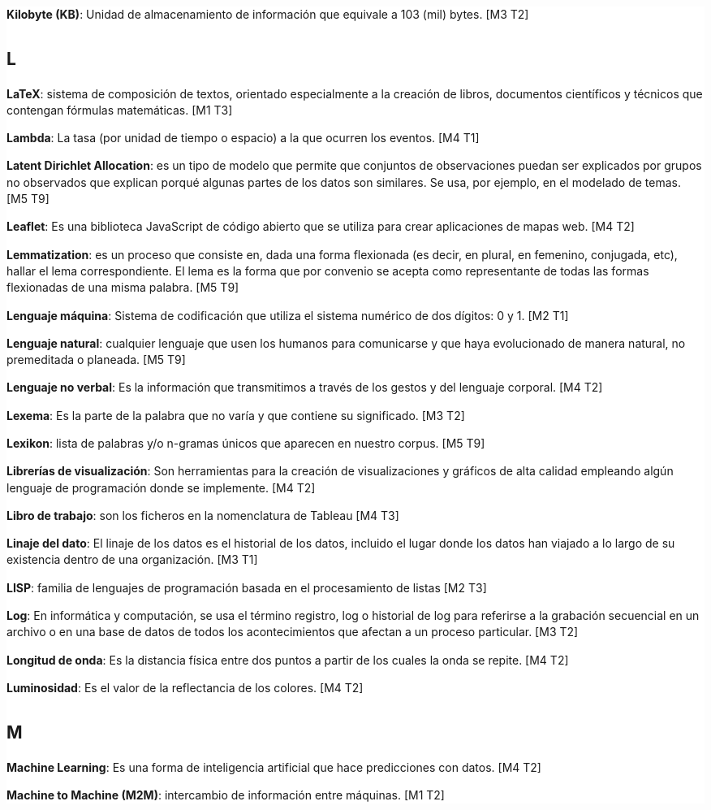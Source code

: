 **Kilobyte (KB)**: Unidad de almacenamiento de información que equivale a 103 (mil) bytes. [M3 T2]

## L

**LaTeX**: sistema de composición de textos, orientado especialmente a la creación de libros, documentos científicos y técnicos que contengan fórmulas matemáticas. [M1 T3]

**Lambda**: La tasa (por unidad de tiempo o espacio) a la que ocurren los eventos. [M4 T1]

**Latent Dirichlet Allocation**: es un tipo de modelo que permite que conjuntos de observaciones puedan ser explicados por grupos no observados que explican porqué algunas partes de los datos son similares. Se usa, por ejemplo, en el modelado de temas. [M5 T9]

**Leaflet**: Es una biblioteca JavaScript de código abierto que se utiliza para crear aplicaciones de mapas web. [M4 T2]

**Lemmatization**: es un proceso que consiste en, dada una forma flexionada (es decir, en plural, en femenino, conjugada, etc), hallar el lema correspondiente. El lema es la forma que por convenio se acepta como representante de todas las formas flexionadas de una misma palabra. [M5 T9]

**Lenguaje máquina**: Sistema de codificación que utiliza el sistema numérico de dos dígitos: 0 y 1. [M2 T1]

**Lenguaje natural**: cualquier lenguaje que usen los humanos para comunicarse y que haya evolucionado de manera natural, no premeditada o planeada. [M5 T9]

**Lenguaje no verbal**: Es la información que transmitimos a través de los gestos y del lenguaje corporal. [M4 T2]

**Lexema**: Es la parte de la palabra que no varía y que contiene su significado. [M3 T2]

**Lexikon**: lista de palabras y/o n-gramas únicos que aparecen en nuestro corpus. [M5 T9]

**Librerías de visualización**: Son herramientas para la creación de visualizaciones y gráficos de alta calidad empleando algún lenguaje de programación donde se implemente. [M4 T2]

**Libro de trabajo**: son los ficheros en la nomenclatura de Tableau [M4 T3]

**Linaje del dato**: El linaje de los datos es el historial de los datos, incluido el lugar donde los datos han viajado a lo largo de su existencia dentro de una organización. [M3 T1]

**LISP**: familia de lenguajes de programación basada en el procesamiento de listas [M2 T3]

**Log**: En informática y computación, se usa el término registro, log o historial de log para referirse a la grabación secuencial en un archivo o en una base de datos de todos los acontecimientos que afectan a un proceso particular. [M3 T2]

**Longitud de onda**: Es la distancia física entre dos puntos a partir de los cuales la onda se repite. [M4 T2]

**Luminosidad**: Es el valor de la reflectancia de los colores. [M4 T2]

## M

**Machine Learning**: Es una forma de inteligencia artificial que hace predicciones con datos. [M4 T2]

**Machine to Machine (M2M)**: intercambio de información entre máquinas. [M1 T2]
